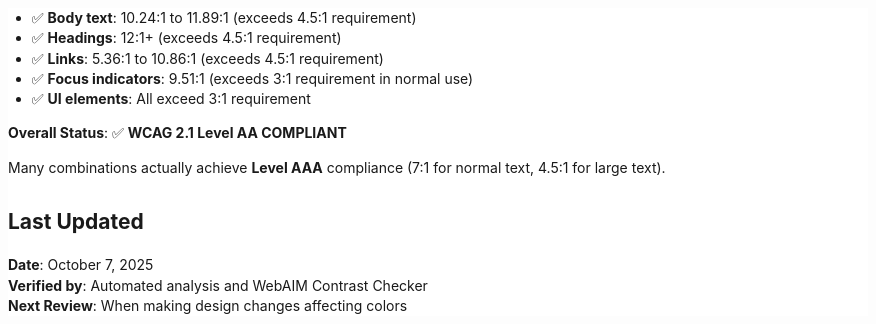 - ✅ **Body text**: 10.24:1 to 11.89:1 (exceeds 4.5:1 requirement)
- ✅ **Headings**: 12:1+ (exceeds 4.5:1 requirement)
- ✅ **Links**: 5.36:1 to 10.86:1 (exceeds 4.5:1 requirement)
- ✅ **Focus indicators**: 9.51:1 (exceeds 3:1 requirement in normal use)
- ✅ **UI elements**: All exceed 3:1 requirement

**Overall Status**: ✅ **WCAG 2.1 Level AA COMPLIANT**

Many combinations actually achieve **Level AAA** compliance (7:1 for normal text, 4.5:1 for large text).

## Last Updated

**Date**: October 7, 2025  
**Verified by**: Automated analysis and WebAIM Contrast Checker  
**Next Review**: When making design changes affecting colors

